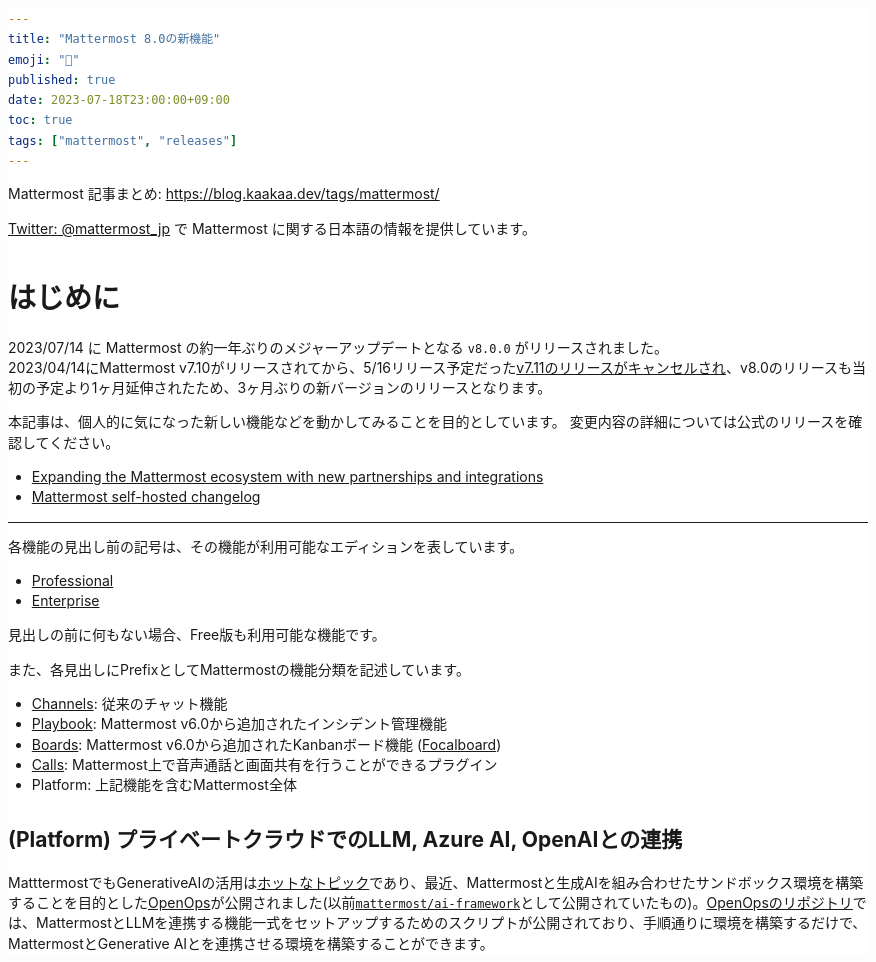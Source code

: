 ```yaml
---
title: "Mattermost 8.0の新機能"
emoji: "🎉"
published: true
date: 2023-07-18T23:00:00+09:00
toc: true
tags: ["mattermost", "releases"]
---
```


Mattermost 記事まとめ: https://blog.kaakaa.dev/tags/mattermost/

[Twitter: @mattermost_jp](https://twitter.com/mattermost_jp) で Mattermost に関する日本語の情報を提供しています。

# はじめに

2023/07/14 に Mattermost の約一年ぶりのメジャーアップデートとなる `v8.0.0` がリリースされました。  
2023/04/14にMattermost v7.10がリリースされてから、5/16リリース予定だった[v7.11のリリースがキャンセルされ](https://docs.mattermost.com/install/self-managed-changelog.html#release-v7-11-feature-release)、v8.0のリリースも当初の予定より1ヶ月延伸されたため、3ヶ月ぶりの新バージョンのリリースとなります。

本記事は、個人的に気になった新しい機能などを動かしてみることを目的としています。
変更内容の詳細については公式のリリースを確認してください。

- [Expanding the Mattermost ecosystem with new partnerships and integrations](https://mattermost.com/blog/mattermost-v8-0-is-now-available/)
- [Mattermost self\-hosted changelog](https://docs.mattermost.com/install/self-managed-changelog.html#release-v8-0-major-release)

---

各機能の見出し前の記号は、その機能が利用可能なエディションを表しています。

- [Professional](https://mattermost.com/pricing/)
- [Enterprise](https://mattermost.com/pricing/)

見出しの前に何もない場合、Free版も利用可能な機能です。

また、各見出しにPrefixとしてMattermostの機能分類を記述しています。

- [Channels](https://docs.mattermost.com/guides/channels.html): 従来のチャット機能
- [Playbook](https://docs.mattermost.com/guides/playbooks.html): Mattermost v6.0から追加されたインシデント管理機能
- [Boards](https://docs.mattermost.com/guides/boards.html): Mattermost v6.0から追加されたKanbanボード機能 ([Focalboard](https://www.focalboard.com/))
- [Calls](https://docs.mattermost.com/channels/make-calls.html): Mattermost上で音声通話と画面共有を行うことができるプラグイン
- Platform: 上記機能を含むMattermost全体

## (Platform) プライベートクラウドでのLLM, Azure AI, OpenAIとの連携

MatttermostでもGenerativeAIの活用は[ホットなトピック](https://venturebeat.com/ai/mattermost-brings-generative-ai-power-to-open-source-collaboration/)であり、最近、Mattermostと生成AIを組み合わせたサンドボックス環境を構築することを目的とした[OpenOps](https://github.com/mattermost/openops)が公開されました(以前[`mattermost/ai-framework`](https://github.com/mattermost/mattermost-ai-framework)として公開されていたもの)。[OpenOpsのリポジトリ](https://github.com/mattermost/openops)では、MattermostとLLMを連携する機能一式をセットアップするためのスクリプトが公開されており、手順通りに環境を構築するだけで、MattermostとGenerative AIとを連携させる環境を構築することができます。
